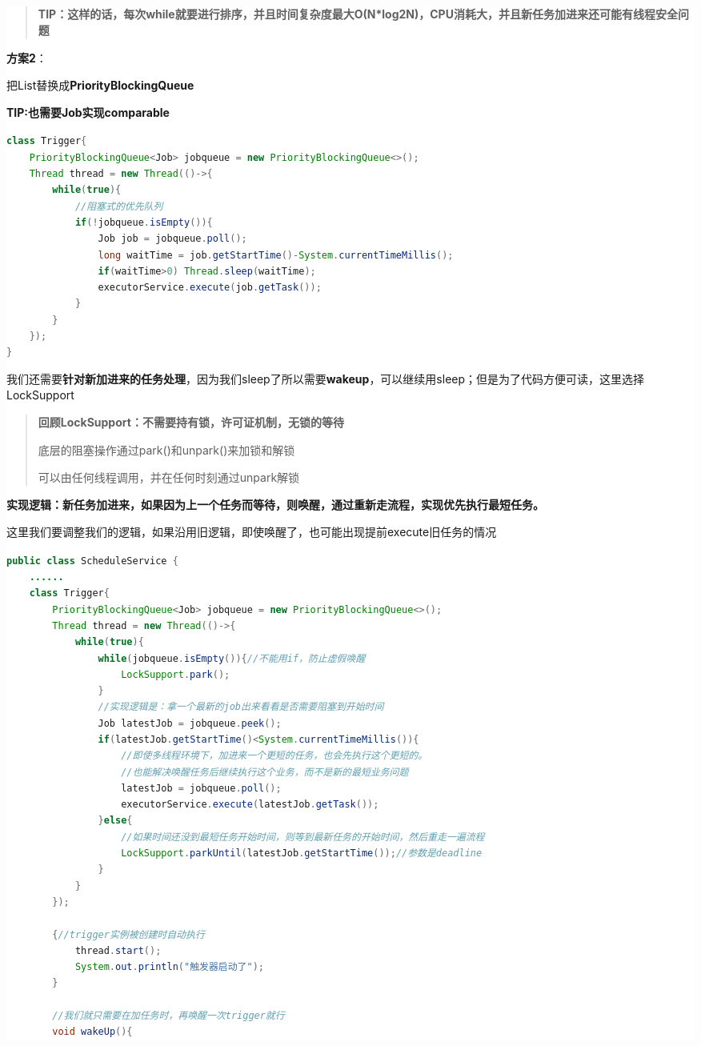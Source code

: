 > **TIP：这样的话，每次while就要进行排序，并且时间复杂度最大O(N*log2N)，CPU消耗大，并且新任务加进来还可能有线程安全问题**

**方案2**：

把List替换成**PriorityBlockingQueue**

**TIP:也需要Job实现comparable**

```java
class Trigger{
    PriorityBlockingQueue<Job> jobqueue = new PriorityBlockingQueue<>();
    Thread thread = new Thread(()->{
        while(true){
            //阻塞式的优先队列
            if(!jobqueue.isEmpty()){
                Job job = jobqueue.poll();
                long waitTime = job.getStartTime()-System.currentTimeMillis();
                if(waitTime>0) Thread.sleep(waitTime);
                executorService.execute(job.getTask());
            }
        }
    });
}
```

我们还需要**针对新加进来的任务处理**，因为我们sleep了所以需要**wakeup**，可以继续用sleep；但是为了代码方便可读，这里选择LockSupport

> **回顾LockSupport：不需要持有锁，许可证机制，无锁的等待**
>
> 底层的阻塞操作通过park()和unpark()来加锁和解锁
>
> 可以由任何线程调用，并在任何时刻通过unpark解锁

**实现逻辑：新任务加进来，如果因为上一个任务而等待，则唤醒，通过重新走流程，实现优先执行最短任务。**

这里我们要调整我们的逻辑，如果沿用旧逻辑，即使唤醒了，也可能出现提前execute旧任务的情况

```java
public class ScheduleService {
	......
    class Trigger{
        PriorityBlockingQueue<Job> jobqueue = new PriorityBlockingQueue<>();
        Thread thread = new Thread(()->{
            while(true){
                while(jobqueue.isEmpty()){//不能用if，防止虚假唤醒
                    LockSupport.park();
                }
                //实现逻辑是：拿一个最新的job出来看看是否需要阻塞到开始时间
                Job latestJob = jobqueue.peek();
                if(latestJob.getStartTime()<System.currentTimeMillis()){
                    //即使多线程环境下，加进来一个更短的任务，也会先执行这个更短的。
                    //也能解决唤醒任务后继续执行这个业务，而不是新的最短业务问题
                    latestJob = jobqueue.poll();
                    executorService.execute(latestJob.getTask());
                }else{
                    //如果时间还没到最短任务开始时间，则等到最新任务的开始时间，然后重走一遍流程
                    LockSupport.parkUntil(latestJob.getStartTime());//参数是deadline
                }
            }
        });

        {//trigger实例被创建时自动执行
            thread.start();
            System.out.println("触发器启动了");
        }
        
        //我们就只需要在加任务时，再唤醒一次trigger就行
        void wakeUp(){
```